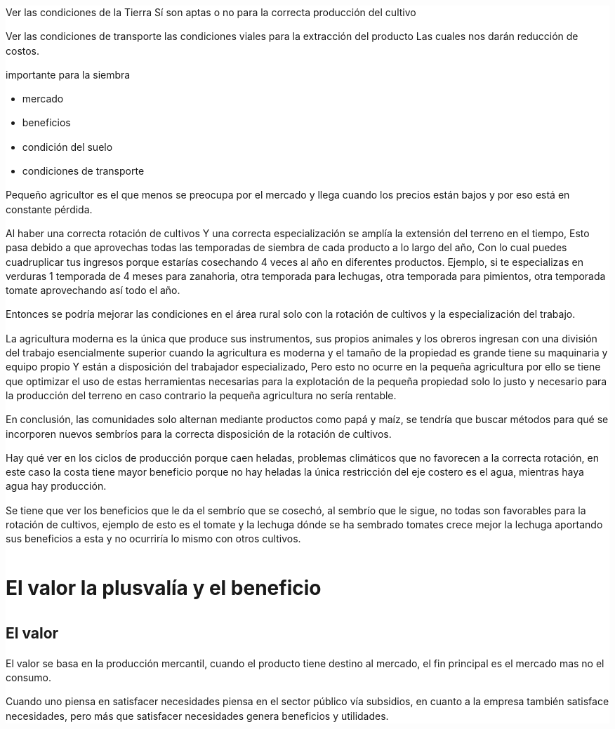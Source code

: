 Ver las condiciones de la Tierra Sí son aptas o no para la correcta producción del cultivo

Ver las condiciones de transporte las condiciones viales para la extracción del producto Las cuales nos darán reducción de costos.

importante para la siembra

- mercado

- beneficios

- condición del suelo

- condiciones de transporte

Pequeño agricultor es el que menos se preocupa por el mercado y llega cuando los precios están bajos y por eso está en constante pérdida.

Al haber una correcta rotación de cultivos Y una correcta especialización se amplía la extensión del terreno en el tiempo, Esto pasa debido a que aprovechas todas las temporadas de siembra de cada producto a lo largo del año, Con lo cual puedes cuadruplicar tus ingresos porque estarías cosechando 4 veces al año en diferentes productos. Ejemplo, si te especializas en verduras 1 temporada de 4 meses para zanahoria, otra temporada para lechugas, otra temporada para pimientos, otra temporada tomate aprovechando así todo el año.

Entonces se podría mejorar las condiciones en el área rural solo con la rotación de cultivos y la especialización del trabajo.

La agricultura moderna es la única que produce sus instrumentos, sus propios animales y los obreros ingresan con una división del trabajo esencialmente superior cuando la agricultura es moderna y el tamaño de la propiedad es grande tiene su maquinaria y equipo propio Y están a disposición del trabajador especializado, Pero esto no ocurre en la pequeña agricultura por ello se tiene que optimizar el uso de estas herramientas necesarias para la explotación de la pequeña propiedad solo lo justo y necesario para la producción del terreno en caso contrario la pequeña agricultura no sería rentable.

En conclusión, las comunidades solo alternan mediante productos como papá y maíz, se tendría que buscar métodos para qué se incorporen nuevos sembríos para la correcta disposición de la rotación de cultivos.

Hay qué ver en los ciclos de producción porque caen heladas, problemas climáticos que no favorecen a la correcta rotación, en este caso la costa tiene mayor beneficio porque no hay heladas la única restricción del eje costero es el agua, mientras haya agua hay producción.

Se tiene que ver los beneficios que le da el sembrío que se cosechó, al sembrío que le sigue, no todas son favorables para la rotación de cultivos, ejemplo de esto es el tomate y la lechuga dónde se ha sembrado tomates crece mejor la lechuga aportando sus beneficios a esta y no ocurriría lo mismo con otros cultivos.

# El valor la plusvalía y el beneficio

## El valor

El valor se basa en la producción mercantil, cuando el producto tiene destino al mercado, el fin principal es el mercado mas no el consumo.

Cuando uno piensa en satisfacer necesidades piensa en el sector público vía subsidios, en cuanto a la empresa también satisface necesidades, pero más que satisfacer necesidades genera beneficios y utilidades.
